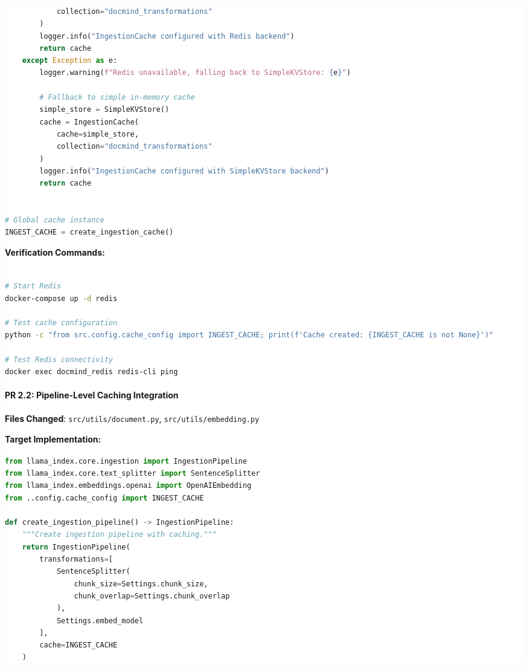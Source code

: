 ```python
            collection="docmind_transformations"
        )
        logger.info("IngestionCache configured with Redis backend")
        return cache
    except Exception as e:
        logger.warning(f"Redis unavailable, falling back to SimpleKVStore: {e}")
        
        # Fallback to simple in-memory cache
        simple_store = SimpleKVStore()
        cache = IngestionCache(
            cache=simple_store,
            collection="docmind_transformations"
        )
        logger.info("IngestionCache configured with SimpleKVStore backend")
        return cache


# Global cache instance
INGEST_CACHE = create_ingestion_cache()
```

**Verification Commands:**
```bash

# Start Redis
docker-compose up -d redis

# Test cache configuration
python -c "from src.config.cache_config import INGEST_CACHE; print(f'Cache created: {INGEST_CACHE is not None}')"

# Test Redis connectivity
docker exec docmind_redis redis-cli ping
```

#### PR 2.2: Pipeline-Level Caching Integration

**Files Changed**: `src/utils/document.py`, `src/utils/embedding.py`

**Target Implementation:**
```python
from llama_index.core.ingestion import IngestionPipeline
from llama_index.core.text_splitter import SentenceSplitter
from llama_index.embeddings.openai import OpenAIEmbedding
from ..config.cache_config import INGEST_CACHE

def create_ingestion_pipeline() -> IngestionPipeline:
    """Create ingestion pipeline with caching."""
    return IngestionPipeline(
        transformations=[
            SentenceSplitter(
                chunk_size=Settings.chunk_size,
                chunk_overlap=Settings.chunk_overlap
            ),
            Settings.embed_model
        ],
        cache=INGEST_CACHE
    )
```
